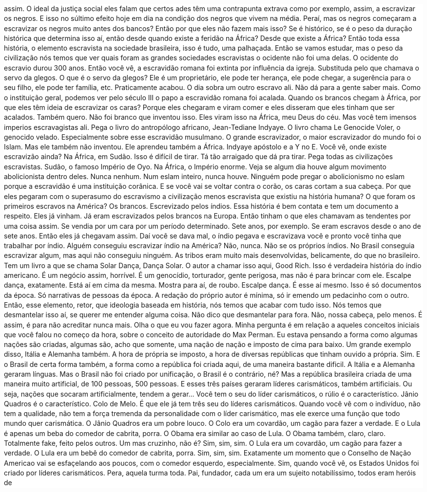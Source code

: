 assim. O ideal da justiça social eles falam que certos ades têm uma contrapunta extrava como por exemplo, assim, a escravizar os negros. E isso no súltimo efeito hoje em dia na condição dos negros que vivem na média. Peraí, mas os negros começaram a escravizar os negros muito antes dos bancos? Então por que eles não fazem mais isso? Se é histórico, se é o peso da duração histórica que determina isso aí, então desde quando existe a feridão na África? Desde que existe a África? Então toda essa história, o elemento escravista na sociedade brasileira, isso é tudo, uma palhaçada. Então se vamos estudar, mas o peso da civilização nós temos que ver quais foram as grandes sociedades escravistas o ocidente não foi uma delas. O ocidente do escravio durou 300 anos. Então você vê, a escravidão romana foi extinta por influência da igreja. Substituda pelo que chamava o servo da glegos. O que é o servo da glegos? Ele é um proprietário, ele pode ter herança, ele pode chegar, a sugerência para o seu filho, ele pode ter família, etc. Praticamente acabou. O dia sobra um outro escravo ali. Não dá para a gente saber mais. Como o instituição geral, podemos ver pelo século III o papo a escravidão romana foi acalada. Quando os brancos chegam à África, por que eles têm ideia de escravizar os caras? Porque eles chegaram e viram comer e eles disseram que eles tinham que ser acalados. Também quero. Não foi branco que inventou isso. Eles viram isso na África, meu Deus do céu. Mas você tem imensos imperios escravagistas ali. Pega o livro do antropólogo africano, Jean-Tediane Indyaye. O livro chama Le Genocide Voler, o genocido velado. Especialmente sobre esse escravidão musulmano. O grande escravizador, o maior escravizador do mundo foi o Islam. Mas ele também não inventou. Ele aprendeu também a África. Indyaye apóstolo e a Y no E. Você vê, onde existe escravizão ainda? Na África, em Sudão. Isso é difícil de tirar. Tá tão arraigado que dá pra tirar. Pega todas as civilizações escravistas. Sudão, o famoso Império de Oyo. Na África, o Império enorme. Veja se algum dia houve algum movimento abolicionista dentro deles. Nunca nenhum. Num eslam inteiro, nunca houve. Ninguém pode pregar o abolicionismo no eslam porque a escravidão é uma instituição corânica. E se você vai se voltar contra o corão, os caras cortam a sua cabeça. Por que eles pegaram com o superasumo do escravismo a civilização menos escravista que existiu na história humana? O que foram os primeiros escravos na América? Os brancos. Escrevizado pelos índios. Essa história é bem contata e tem um documento a respeito. Eles já vinham. Já eram escravizados pelos brancos na Europa. Então tinham o que eles chamavam as tendentes por uma coisa assim. Se vendia por um cara por um período determinado. Sete anos, por exemplo. Se eram escravos desde o ano de sete anos. Então eles já chegavam assim. Daí você se dava mal, o índio pegava e escravizava você e pronto você tinha que trabalhar por índio. Alguém conseguiu escravizar índio na América? Não, nunca. Não se os próprios índios. No Brasil conseguia escravizar algum, mas aqui não conseguiu ninguém. As tribos eram muito mais desenvolvidas, belicamente, do que no brasileiro. Tem um livro a que se chama Solar Dança, Dança Solar. O autor a chamar isso aqui, Good Rich. Isso é verdadeira história do índio americano. É um negócio assim, horrível. É um genocídio, torturador, gente perigosa, mas não é para brincar com ele. Escalpe dança, exatamente. Está aí em cima da mesma. Mostra para aí, de roubo. Escalpe dança. É esse aí mesmo. Isso é só documentos da época. Só narrativas de pessoas da época. A redação do próprio autor é mínima, só ir emendo um pedacinho com o outro. Então, esse elemento, retor, que ideologia baseada em história, nós temos que acabar com tudo isso. Nós temos que desmantelar isso aí, se querer me entender alguma coisa. Não dico que desmantelar para fora. Não, nossa cabeça, pelo menos. É assim, é para não acreditar nunca mais. Olha o que eu vou fazer agora. Minha pergunta é em relação a aqueles conceitos iniciais que você falou no começo da hora, sobre o conceito de autoridade do Max Perman. Eu estava pensando a forma como algumas nações são criadas, algumas são, acho que somente, uma nação de nação e imposto de cima para baixo. Um grande exemplo disso, Itália e Alemanha também. A hora de própria se imposto, a hora de diversas repúblicas que tinham ouvido a própria. Sim. E o Brasil de certa forma também, a forma como a república foi criada aqui, de uma maneira bastante dificil. A Itália e a Alemanha geraram línguas. Mas o Brasil não foi criado por unificação, o Brasil é o contrário, né? Mas a república brasileira criada de uma maneira muito artificial, de 100 pessoas, 500 pessoas. E esses três países geraram líderes carismáticos, também artificiais. Ou seja, nações que socaram artificialmente, tendem a gerar... Você tem o seu do líder carismáticos, o rúlio é o característico. Jânio Quadros é o característico. Colo de Melo. É que ele já tem três seu do líderes carismáticos. Quando você vê com o indivíduo, não tem a qualidade, não tem a força tremenda da personalidade com o líder carismático, mas ele exerce uma função que todo mundo quer carismática. O Jânio Quadros era um pobre louco. O Colo era um covardão, um cagão para fazer a verdade. E o Lula é apenas um beba do comedor de cabrita, porra. O Obama era similar ao caso de Lula. O Obama também, claro, claro. Totalmente fake, feito pelos outros. Um mas cruzinho, não é? Sim, sim, sim. O Lula era um covardão, um cagão para fazer a verdade. O Lula era um bebê do comedor de cabrita, porra. Sim, sim, sim. Exatamente um momento que o Conselho de Nação Americao vai se esfaçelando aos poucos, com o comedor esquerdo, especialmente. Sim, quando você vê, os Estados Unidos foi criado por líderes carismáticos. Pera, aquela turma toda. Pai, fundador, cada um era um sujeito notabilíssimo, todos eram heróis de